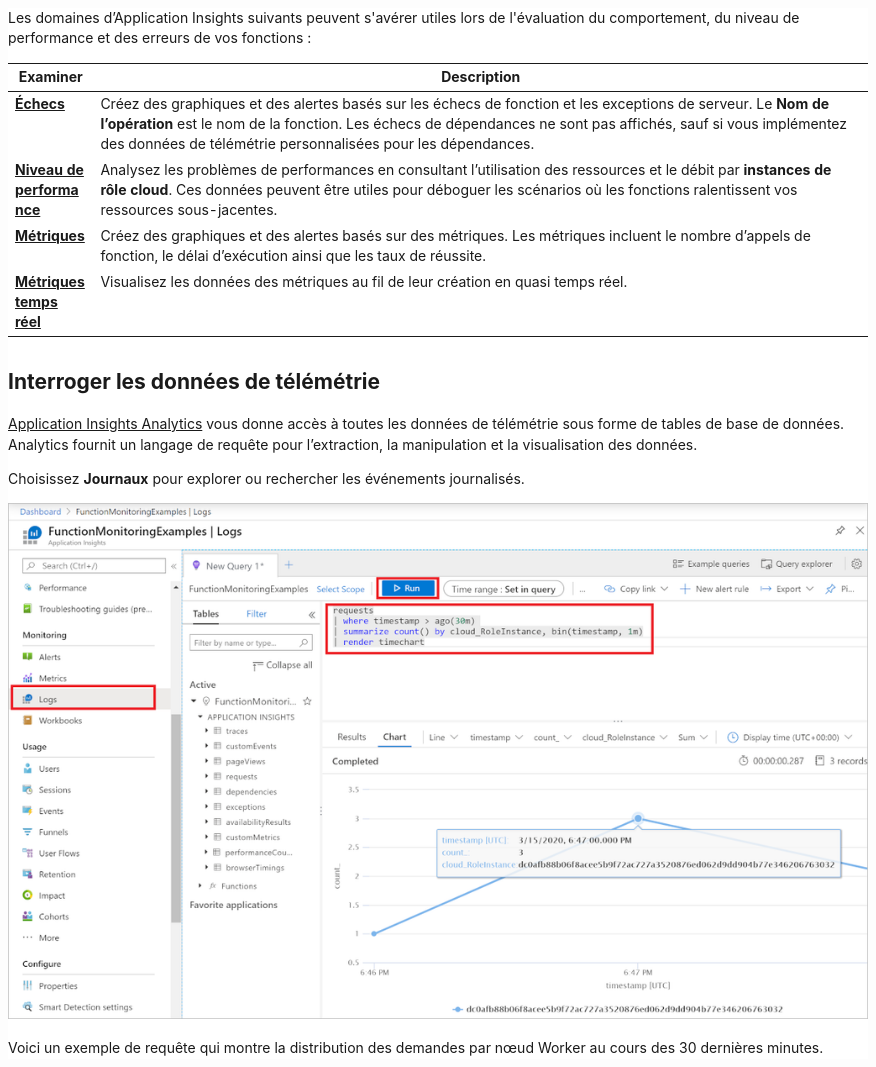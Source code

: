 Les domaines d’Application Insights suivants peuvent s'avérer utiles lors de l'évaluation du comportement, du niveau de performance et des erreurs de vos fonctions :

| Examiner | Description |
| ---- | ----------- |
| **[Échecs](../azure-monitor/app/asp-net-exceptions.md)** |  Créez des graphiques et des alertes basés sur les échecs de fonction et les exceptions de serveur. Le **Nom de l’opération** est le nom de la fonction. Les échecs de dépendances ne sont pas affichés, sauf si vous implémentez des données de télémétrie personnalisées pour les dépendances. |
| **[Niveau de performance](../azure-monitor/app/performance-counters.md)** | Analysez les problèmes de performances en consultant l’utilisation des ressources et le débit par **instances de rôle cloud**. Ces données peuvent être utiles pour déboguer les scénarios où les fonctions ralentissent vos ressources sous-jacentes. |
| **[Métriques](../azure-monitor/platform/metrics-charts.md)** | Créez des graphiques et des alertes basés sur des métriques. Les métriques incluent le nombre d’appels de fonction, le délai d’exécution ainsi que les taux de réussite. |
| **[Métriques temps réel    ](../azure-monitor/app/live-stream.md)** | Visualisez les données des métriques au fil de leur création en quasi temps réel. |

## <a name="query-telemetry-data"></a>Interroger les données de télémétrie

[Application Insights Analytics](../azure-monitor/log-query/log-query-overview.md) vous donne accès à toutes les données de télémétrie sous forme de tables de base de données. Analytics fournit un langage de requête pour l’extraction, la manipulation et la visualisation des données. 

Choisissez **Journaux** pour explorer ou rechercher les événements journalisés.

![Exemple Analytics](media/functions-monitoring/analytics-traces.png)

Voici un exemple de requête qui montre la distribution des demandes par nœud Worker au cours des 30 dernières minutes.
